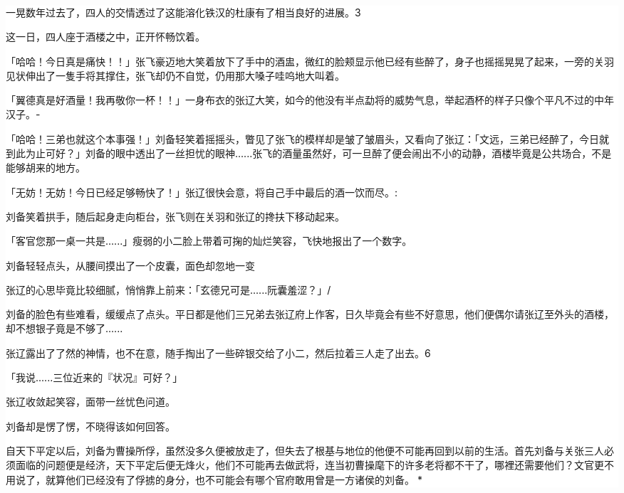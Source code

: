 

一晃数年过去了，四人的交情透过了这能溶化铁汉的杜康有了相当良好的进展。3





这一日，四人座于酒楼之中，正开怀畅饮着。



「哈哈！今日真是痛快！！」张飞豪迈地大笑着放下了手中的酒盅，微红的脸颊显示他已经有些醉了，身子也摇摇晃晃了起来，一旁的关羽见状伸出了一隻手将其撑住，张飞却仍不自觉，仍用那大嗓子哇呜地大叫着。





「翼德真是好酒量！我再敬你一杯！！」一身布衣的张辽大笑，如今的他没有半点勐将的威势气息，举起酒杯的样子只像个平凡不过的中年汉子。-



「哈哈！三弟也就这个本事强！」刘备轻笑着摇摇头，瞥见了张飞的模样却是皱了皱眉头，又看向了张辽：「文远，三弟已经醉了，今日就到此为止可好？」刘备的眼中透出了一丝担忧的眼神......张飞的酒量虽然好，可一旦醉了便会闹出不小的动静，酒楼毕竟是公共场合，不是能够胡来的地方。



「无妨！无妨！今日已经足够畅快了！」张辽很快会意，将自己手中最后的酒一饮而尽。:





刘备笑着拱手，随后起身走向柜台，张飞则在关羽和张辽的搀扶下移动起来。



「客官您那一桌一共是......」瘦弱的小二脸上带着可掬的灿烂笑容，飞快地报出了一个数字。





刘备轻轻点头，从腰间摸出了一个皮囊，面色却忽地一变





张辽的心思毕竟比较细腻，悄悄靠上前来：「玄德兄可是......阮囊羞涩？」/



刘备的脸色有些难看，缓缓点了点头。平日都是他们三兄弟去张辽府上作客，日久毕竟会有些不好意思，他们便偶尔请张辽至外头的酒楼，却不想银子竟是不够了......



张辽露出了了然的神情，也不在意，随手掏出了一些碎银交给了小二，然后拉着三人走了出去。6



「我说......三位近来的『状况』可好？」



张辽收敛起笑容，面带一丝忧色问道。





刘备却是愣了愣，不晓得该如何回答。



自天下平定以后，刘备为曹操所俘，虽然没多久便被放走了，但失去了根基与地位的他便不可能再回到以前的生活。首先刘备与关张三人必须面临的问题便是经济，天下平定后便无烽火，他们不可能再去做武将，连当初曹操麾下的许多老将都不干了，哪裡还需要他们？文官更不用说了，就算他们已经没有了俘掳的身分，也不可能会有哪个官府敢用曾是一方诸侯的刘备。 *

